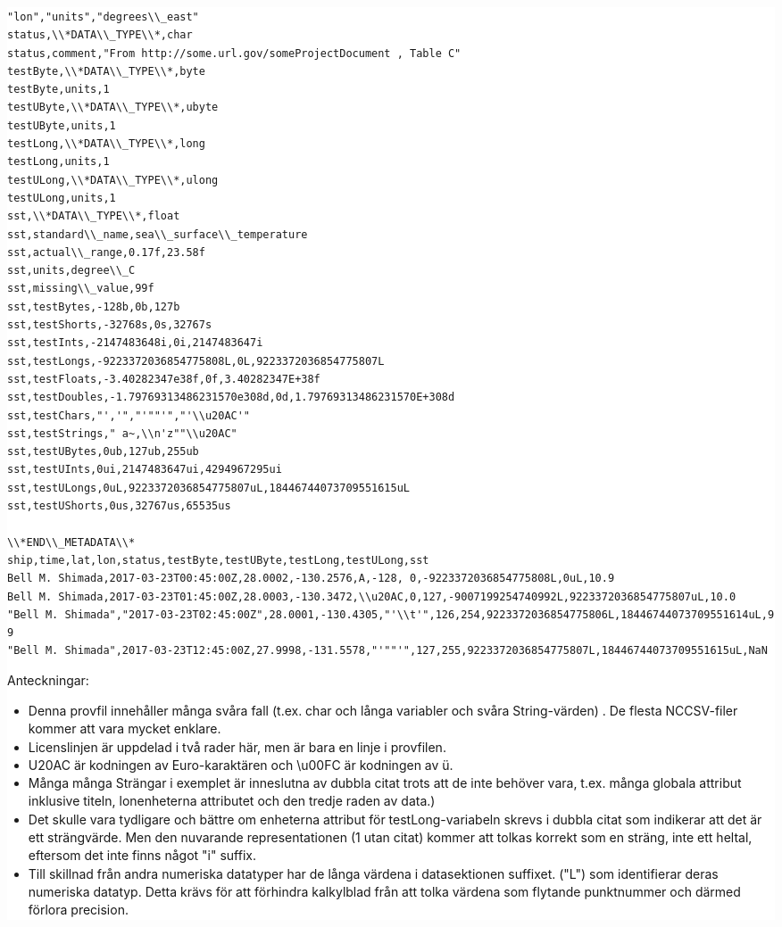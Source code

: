 ```
"lon","units","degrees\\_east"
status,\\*DATA\\_TYPE\\*,char
status,comment,"From http://some.url.gov/someProjectDocument , Table C"
testByte,\\*DATA\\_TYPE\\*,byte
testByte,units,1
testUByte,\\*DATA\\_TYPE\\*,ubyte
testUByte,units,1
testLong,\\*DATA\\_TYPE\\*,long
testLong,units,1
testULong,\\*DATA\\_TYPE\\*,ulong
testULong,units,1
sst,\\*DATA\\_TYPE\\*,float
sst,standard\\_name,sea\\_surface\\_temperature
sst,actual\\_range,0.17f,23.58f
sst,units,degree\\_C
sst,missing\\_value,99f
sst,testBytes,-128b,0b,127b
sst,testShorts,-32768s,0s,32767s
sst,testInts,-2147483648i,0i,2147483647i
sst,testLongs,-9223372036854775808L,0L,9223372036854775807L
sst,testFloats,-3.40282347e38f,0f,3.40282347E+38f
sst,testDoubles,-1.79769313486231570e308d,0d,1.79769313486231570E+308d
sst,testChars,"','","'""'","'\\u20AC'"
sst,testStrings," a~,\\n'z""\\u20AC"
sst,testUBytes,0ub,127ub,255ub
sst,testUInts,0ui,2147483647ui,4294967295ui
sst,testULongs,0uL,9223372036854775807uL,18446744073709551615uL
sst,testUShorts,0us,32767us,65535us

\\*END\\_METADATA\\*
ship,time,lat,lon,status,testByte,testUByte,testLong,testULong,sst
Bell M. Shimada,2017-03-23T00:45:00Z,28.0002,-130.2576,A,-128, 0,-9223372036854775808L,0uL,10.9
Bell M. Shimada,2017-03-23T01:45:00Z,28.0003,-130.3472,\\u20AC,0,127,-9007199254740992L,9223372036854775807uL,10.0
"Bell M. Shimada","2017-03-23T02:45:00Z",28.0001,-130.4305,"'\\t'",126,254,9223372036854775806L,18446744073709551614uL,99
"Bell M. Shimada",2017-03-23T12:45:00Z,27.9998,-131.5578,"'""'",127,255,9223372036854775807L,18446744073709551615uL,NaN
```
Anteckningar:

* Denna provfil innehåller många svåra fall (t.ex. char och långa variabler och svåra String-värden) . De flesta NCCSV-filer kommer att vara mycket enklare.
* Licenslinjen är uppdelad i två rader här, men är bara en linje i provfilen.
* U20AC är kodningen av Euro-karaktären och \\u00FC är kodningen av ü.
* Många många Strängar i exemplet är inneslutna av dubbla citat trots att de inte behöver vara, t.ex. många globala attribut inklusive titeln, lonenheterna attributet och den tredje raden av data.)
* Det skulle vara tydligare och bättre om enheterna attribut för testLong-variabeln skrevs i dubbla citat som indikerar att det är ett strängvärde. Men den nuvarande representationen (1 utan citat) kommer att tolkas korrekt som en sträng, inte ett heltal, eftersom det inte finns något "i" suffix.
* Till skillnad från andra numeriska datatyper har de långa värdena i datasektionen suffixet. ("L") som identifierar deras numeriska datatyp. Detta krävs för att förhindra kalkylblad från att tolka värdena som flytande punktnummer och därmed förlora precision.
